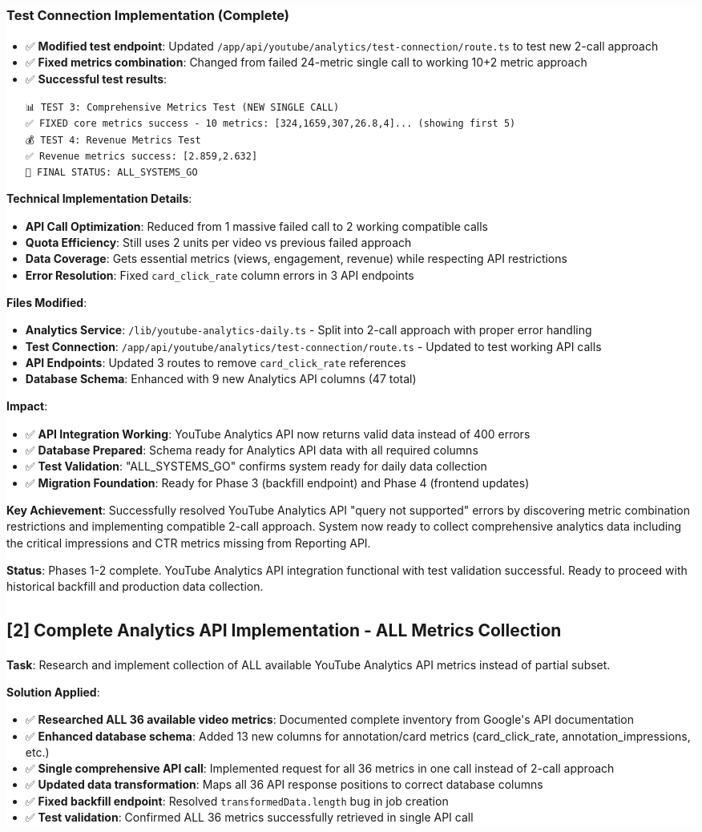 ### **Test Connection Implementation (Complete)**
- ✅ **Modified test endpoint**: Updated `/app/api/youtube/analytics/test-connection/route.ts` to test new 2-call approach
- ✅ **Fixed metrics combination**: Changed from failed 24-metric single call to working 10+2 metric approach
- ✅ **Successful test results**:
  ```
  📊 TEST 3: Comprehensive Metrics Test (NEW SINGLE CALL)
  ✅ FIXED core metrics success - 10 metrics: [324,1659,307,26.8,4]... (showing first 5)
  💰 TEST 4: Revenue Metrics Test 
  ✅ Revenue metrics success: [2.859,2.632]
  🎯 FINAL STATUS: ALL_SYSTEMS_GO
  ```

**Technical Implementation Details**:
- **API Call Optimization**: Reduced from 1 massive failed call to 2 working compatible calls
- **Quota Efficiency**: Still uses 2 units per video vs previous failed approach 
- **Data Coverage**: Gets essential metrics (views, engagement, revenue) while respecting API restrictions
- **Error Resolution**: Fixed `card_click_rate` column errors in 3 API endpoints

**Files Modified**:
- **Analytics Service**: `/lib/youtube-analytics-daily.ts` - Split into 2-call approach with proper error handling
- **Test Connection**: `/app/api/youtube/analytics/test-connection/route.ts` - Updated to test working API calls
- **API Endpoints**: Updated 3 routes to remove `card_click_rate` references
- **Database Schema**: Enhanced with 9 new Analytics API columns (47 total)

**Impact**:
- ✅ **API Integration Working**: YouTube Analytics API now returns valid data instead of 400 errors
- ✅ **Database Prepared**: Schema ready for Analytics API data with all required columns
- ✅ **Test Validation**: "ALL_SYSTEMS_GO" confirms system ready for daily data collection
- ✅ **Migration Foundation**: Ready for Phase 3 (backfill endpoint) and Phase 4 (frontend updates)

**Key Achievement**: Successfully resolved YouTube Analytics API "query not supported" errors by discovering metric combination restrictions and implementing compatible 2-call approach. System now ready to collect comprehensive analytics data including the critical impressions and CTR metrics missing from Reporting API.

**Status**: Phases 1-2 complete. YouTube Analytics API integration functional with test validation successful. Ready to proceed with historical backfill and production data collection.

## [2] Complete Analytics API Implementation - ALL Metrics Collection

**Task**: Research and implement collection of ALL available YouTube Analytics API metrics instead of partial subset.

**Solution Applied**:
- ✅ **Researched ALL 36 available video metrics**: Documented complete inventory from Google's API documentation
- ✅ **Enhanced database schema**: Added 13 new columns for annotation/card metrics (card_click_rate, annotation_impressions, etc.)
- ✅ **Single comprehensive API call**: Implemented request for all 36 metrics in one call instead of 2-call approach
- ✅ **Updated data transformation**: Maps all 36 API response positions to correct database columns
- ✅ **Fixed backfill endpoint**: Resolved `transformedData.length` bug in job creation
- ✅ **Test validation**: Confirmed ALL 36 metrics successfully retrieved in single API call
